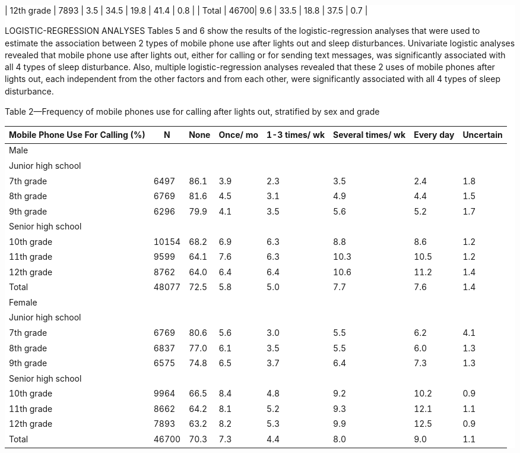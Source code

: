 | 12th grade          | 7893 | 3.5   | 34.5  | 19.8           | 41.4  | 0.8       |
| Total                | 46700| 9.6   | 33.5  | 18.8           | 37.5  | 0.7       |

LOGISTIC-REGRESSION ANALYSES
Tables 5 and 6 show the results of the logistic-regression analyses that were used to estimate the association between 2 types of mobile phone use after lights out and sleep disturbances. Univariate logistic analyses revealed that mobile phone use after lights out, either for calling or for sending text messages, was significantly associated with all 4 types of sleep disturbance. Also, multiple logistic-regression analyses revealed that these 2 uses of mobile phones after lights out, each independent from the other factors and from each other, were significantly associated with all 4 types of sleep disturbance.

Table 2—Frequency of mobile phones use for calling after lights out, stratified by sex and grade

| Mobile Phone Use For Calling (%) | N    | None  | Once/ mo | 1-3 times/ wk | Several times/ wk | Every day | Uncertain |
|----------------------------------|------|-------|----------|----------------|-------------------|-----------|-----------|
| Male                             |      |       |          |                |                   |           |           |
| Junior high school               |      |       |          |                |                   |           |           |
| 7th grade                       | 6497 | 86.1  | 3.9      | 2.3            | 3.5               | 2.4       | 1.8       |
| 8th grade                       | 6769 | 81.6  | 4.5      | 3.1            | 4.9               | 4.4       | 1.5       |
| 9th grade                       | 6296 | 79.9  | 4.1      | 3.5            | 5.6               | 5.2       | 1.7       |
| Senior high school               |      |       |          |                |                   |           |           |
| 10th grade                      | 10154| 68.2  | 6.9      | 6.3            | 8.8               | 8.6       | 1.2       |
| 11th grade                      | 9599 | 64.1  | 7.6      | 6.3            | 10.3              | 10.5      | 1.2       |
| 12th grade                      | 8762 | 64.0  | 6.4      | 6.4            | 10.6              | 11.2      | 1.4       |
| Total                            | 48077| 72.5  | 5.8      | 5.0            | 7.7               | 7.6       | 1.4       |
| Female                           |      |       |          |                |                   |           |           |
| Junior high school               |      |       |          |                |                   |           |           |
| 7th grade                       | 6769 | 80.6  | 5.6      | 3.0            | 5.5               | 6.2       | 4.1       |
| 8th grade                       | 6837 | 77.0  | 6.1      | 3.5            | 5.5               | 6.0       | 1.3       |
| 9th grade                       | 6575 | 74.8  | 6.5      | 3.7            | 6.4               | 7.3       | 1.3       |
| Senior high school               |      |       |          |                |                   |           |           |
| 10th grade                      | 9964 | 66.5  | 8.4      | 4.8            | 9.2               | 10.2      | 0.9       |
| 11th grade                      | 8662 | 64.2  | 8.1      | 5.2            | 9.3               | 12.1      | 1.1       |
| 12th grade                      | 7893 | 63.2  | 8.2      | 5.3            | 9.9               | 12.5      | 0.9       |
| Total                            | 46700| 70.3  | 7.3      | 4.4            | 8.0               | 9.0       | 1.1       |
